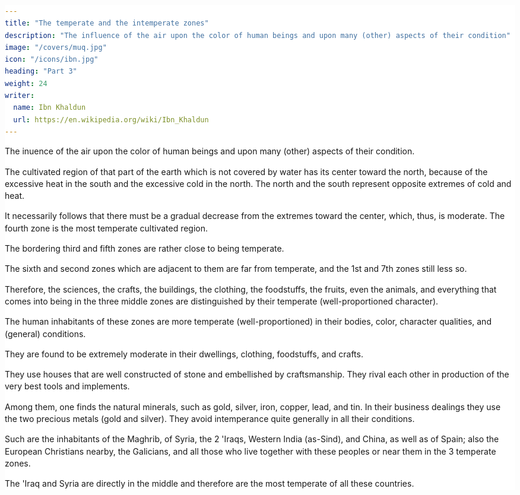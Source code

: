 ```yaml
---
title: "The temperate and the intemperate zones"
description: "The influence of the air upon the color of human beings and upon many (other) aspects of their condition"
image: "/covers/muq.jpg"
icon: "/icons/ibn.jpg"
heading: "Part 3"
weight: 24
writer:
  name: Ibn Khaldun
  url: https://en.wikipedia.org/wiki/Ibn_Khaldun
---
```





The inuence of the air upon the color of human beings and upon many (other) aspects of their condition.

The cultivated region of that part of the earth which is not covered by water has its center toward the north, because of the excessive heat in the south and the excessive cold in the north. The north and the south represent opposite extremes of cold and heat. 

It necessarily follows that there must be a gradual decrease from the extremes toward the center, which, thus, is moderate. The fourth zone is the most temperate cultivated region.

The bordering third and fifth zones are rather close to being temperate. 

The sixth and second zones which are adjacent to them are far from temperate, and the 1st and 7th zones still less so.

Therefore, the sciences, the crafts, the buildings, the clothing, the foodstuffs, the fruits, even the animals, and everything that comes into being in the three middle zones are distinguished by their temperate (well-proportioned character). 

The human inhabitants of these zones are more temperate (well-proportioned) in their bodies, color, character qualities, and (general) conditions.



They are found to be extremely moderate in their dwellings, clothing, foodstuffs, and crafts. 

They use houses that are well constructed of stone and embellished by craftsmanship. They rival each other in production of the very best tools and implements. 

Among them, one finds the natural minerals, such as gold, silver, iron, copper, lead, and tin. In their business dealings they use the two precious metals (gold and silver). They avoid intemperance quite generally in all their conditions. 


Such are the inhabitants of the Maghrib, of Syria, the 2 'Iraqs, Western India (as-Sind), and China, as well as of Spain; also the European Christians nearby, the Galicians, and all those who live together with these peoples or near them in the 3 temperate zones. 

The 'Iraq and Syria are directly in the middle and therefore are the most temperate of all these countries.
